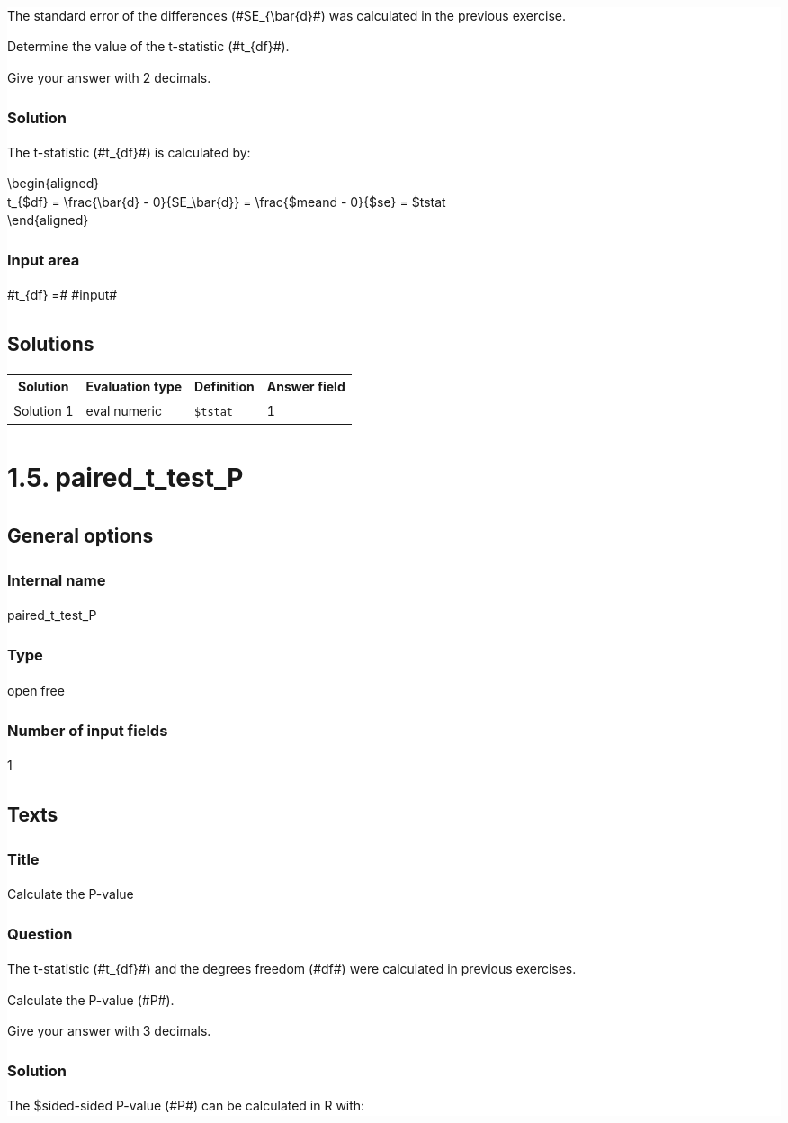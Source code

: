 The standard error of the differences (#SE_{\bar{d}#) was calculated in the previous exercise.

Determine the value of the t-statistic (#t_{df}#).

Give your answer with 2 decimals.

### Solution
The t-statistic (#t_{df}#) is calculated by:

\begin{aligned}  
t_{$df} = \frac{\bar{d} - 0}{SE_\bar{d}} = \frac{$meand - 0}{$se} = $tstat  
\end{aligned}

### Input area
#t_{df} =# #input#

## Solutions
Solution | Evaluation type | Definition | Answer field
--- | --- | --- | ---
Solution 1 | eval numeric | `$tstat` | 1

# 1.5. paired_t_test_P  

## General options

### Internal name
paired_t_test_P

### Type
open free

### Number of input fields
1

## Texts

### Title
Calculate the P-value

### Question
The t-statistic (#t_{df}#) and the degrees freedom (#df#) were calculated in previous exercises.

Calculate the P-value (#P#).

Give your answer with 3 decimals.

### Solution
The $sided-sided P-value (#P#) can be calculated in R with:
